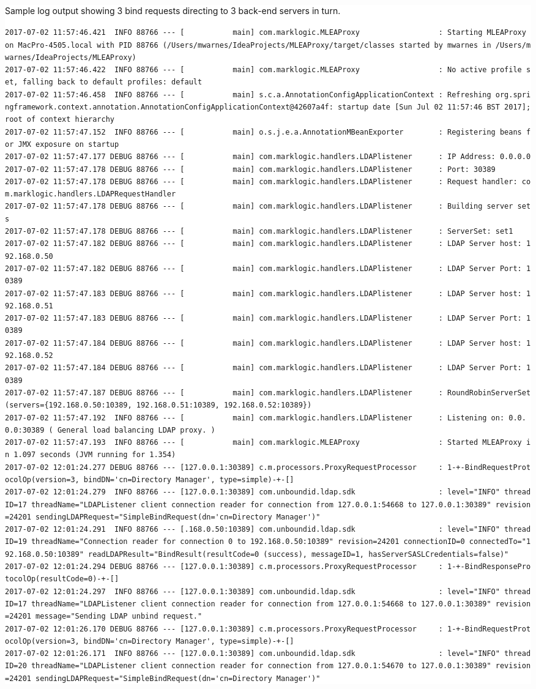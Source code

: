 Sample log output showing 3 bind requests directing to 3 back-end servers in turn.

````
2017-07-02 11:57:46.421  INFO 88766 --- [           main] com.marklogic.MLEAProxy                  : Starting MLEAProxy on MacPro-4505.local with PID 88766 (/Users/mwarnes/IdeaProjects/MLEAProxy/target/classes started by mwarnes in /Users/mwarnes/IdeaProjects/MLEAProxy)
2017-07-02 11:57:46.422  INFO 88766 --- [           main] com.marklogic.MLEAProxy                  : No active profile set, falling back to default profiles: default
2017-07-02 11:57:46.458  INFO 88766 --- [           main] s.c.a.AnnotationConfigApplicationContext : Refreshing org.springframework.context.annotation.AnnotationConfigApplicationContext@42607a4f: startup date [Sun Jul 02 11:57:46 BST 2017]; root of context hierarchy
2017-07-02 11:57:47.152  INFO 88766 --- [           main] o.s.j.e.a.AnnotationMBeanExporter        : Registering beans for JMX exposure on startup
2017-07-02 11:57:47.177 DEBUG 88766 --- [           main] com.marklogic.handlers.LDAPlistener      : IP Address: 0.0.0.0
2017-07-02 11:57:47.178 DEBUG 88766 --- [           main] com.marklogic.handlers.LDAPlistener      : Port: 30389
2017-07-02 11:57:47.178 DEBUG 88766 --- [           main] com.marklogic.handlers.LDAPlistener      : Request handler: com.marklogic.handlers.LDAPRequestHandler
2017-07-02 11:57:47.178 DEBUG 88766 --- [           main] com.marklogic.handlers.LDAPlistener      : Building server sets
2017-07-02 11:57:47.178 DEBUG 88766 --- [           main] com.marklogic.handlers.LDAPlistener      : ServerSet: set1
2017-07-02 11:57:47.182 DEBUG 88766 --- [           main] com.marklogic.handlers.LDAPlistener      : LDAP Server host: 192.168.0.50
2017-07-02 11:57:47.182 DEBUG 88766 --- [           main] com.marklogic.handlers.LDAPlistener      : LDAP Server Port: 10389
2017-07-02 11:57:47.183 DEBUG 88766 --- [           main] com.marklogic.handlers.LDAPlistener      : LDAP Server host: 192.168.0.51
2017-07-02 11:57:47.183 DEBUG 88766 --- [           main] com.marklogic.handlers.LDAPlistener      : LDAP Server Port: 10389
2017-07-02 11:57:47.184 DEBUG 88766 --- [           main] com.marklogic.handlers.LDAPlistener      : LDAP Server host: 192.168.0.52
2017-07-02 11:57:47.184 DEBUG 88766 --- [           main] com.marklogic.handlers.LDAPlistener      : LDAP Server Port: 10389
2017-07-02 11:57:47.187 DEBUG 88766 --- [           main] com.marklogic.handlers.LDAPlistener      : RoundRobinServerSet(servers={192.168.0.50:10389, 192.168.0.51:10389, 192.168.0.52:10389})
2017-07-02 11:57:47.192  INFO 88766 --- [           main] com.marklogic.handlers.LDAPlistener      : Listening on: 0.0.0.0:30389 ( General load balancing LDAP proxy. )
2017-07-02 11:57:47.193  INFO 88766 --- [           main] com.marklogic.MLEAProxy                  : Started MLEAProxy in 1.097 seconds (JVM running for 1.354)
2017-07-02 12:01:24.277 DEBUG 88766 --- [127.0.0.1:30389] c.m.processors.ProxyRequestProcessor     : 1-+-BindRequestProtocolOp(version=3, bindDN='cn=Directory Manager', type=simple)-+-[]
2017-07-02 12:01:24.279  INFO 88766 --- [127.0.0.1:30389] com.unboundid.ldap.sdk                   : level="INFO" threadID=17 threadName="LDAPListener client connection reader for connection from 127.0.0.1:54668 to 127.0.0.1:30389" revision=24201 sendingLDAPRequest="SimpleBindRequest(dn='cn=Directory Manager')"
2017-07-02 12:01:24.291  INFO 88766 --- [.168.0.50:10389] com.unboundid.ldap.sdk                   : level="INFO" threadID=19 threadName="Connection reader for connection 0 to 192.168.0.50:10389" revision=24201 connectionID=0 connectedTo="192.168.0.50:10389" readLDAPResult="BindResult(resultCode=0 (success), messageID=1, hasServerSASLCredentials=false)"
2017-07-02 12:01:24.294 DEBUG 88766 --- [127.0.0.1:30389] c.m.processors.ProxyRequestProcessor     : 1-+-BindResponseProtocolOp(resultCode=0)-+-[]
2017-07-02 12:01:24.297  INFO 88766 --- [127.0.0.1:30389] com.unboundid.ldap.sdk                   : level="INFO" threadID=17 threadName="LDAPListener client connection reader for connection from 127.0.0.1:54668 to 127.0.0.1:30389" revision=24201 message="Sending LDAP unbind request."
2017-07-02 12:01:26.170 DEBUG 88766 --- [127.0.0.1:30389] c.m.processors.ProxyRequestProcessor     : 1-+-BindRequestProtocolOp(version=3, bindDN='cn=Directory Manager', type=simple)-+-[]
2017-07-02 12:01:26.171  INFO 88766 --- [127.0.0.1:30389] com.unboundid.ldap.sdk                   : level="INFO" threadID=20 threadName="LDAPListener client connection reader for connection from 127.0.0.1:54670 to 127.0.0.1:30389" revision=24201 sendingLDAPRequest="SimpleBindRequest(dn='cn=Directory Manager')"
````